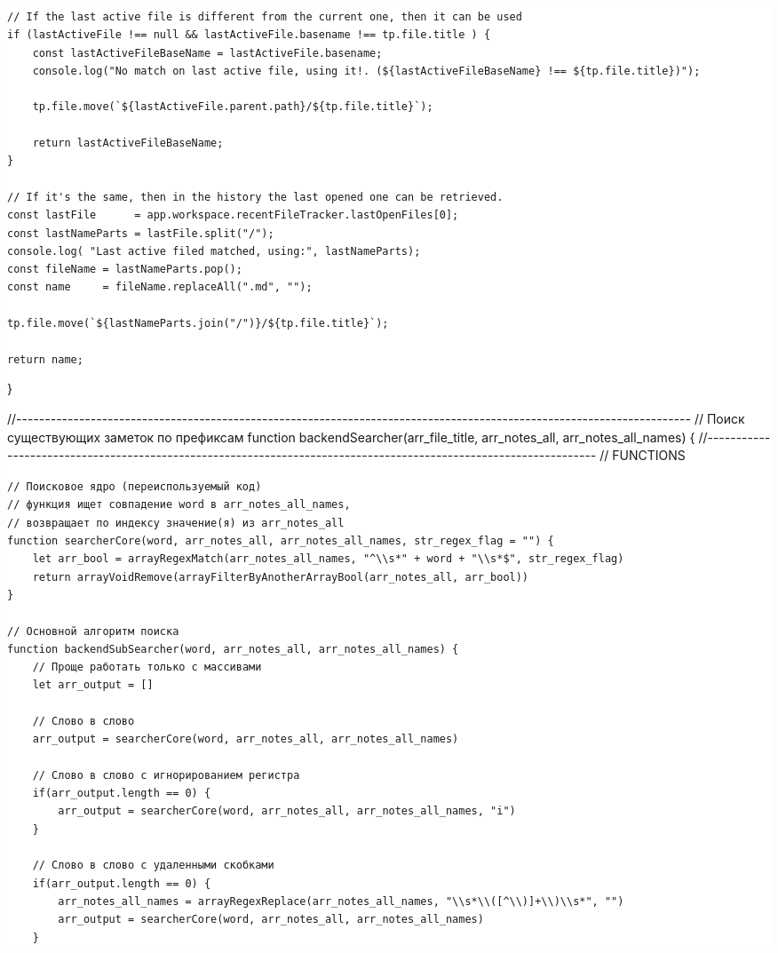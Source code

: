     // If the last active file is different from the current one, then it can be used
    if (lastActiveFile !== null && lastActiveFile.basename !== tp.file.title ) {
        const lastActiveFileBaseName = lastActiveFile.basename;
        console.log("No match on last active file, using it!. (${lastActiveFileBaseName} !== ${tp.file.title})");
        
        tp.file.move(`${lastActiveFile.parent.path}/${tp.file.title}`);
        
        return lastActiveFileBaseName;
    }

    // If it's the same, then in the history the last opened one can be retrieved.
    const lastFile      = app.workspace.recentFileTracker.lastOpenFiles[0];
    const lastNameParts = lastFile.split("/");
    console.log( "Last active filed matched, using:", lastNameParts);
    const fileName = lastNameParts.pop();
    const name     = fileName.replaceAll(".md", "");

    tp.file.move(`${lastNameParts.join("/")}/${tp.file.title}`);

    return name;
}


//----------------------------------------------------------------------------------------------------------------------
// Поиск существующих заметок по префиксам
function backendSearcher(arr_file_title, arr_notes_all, arr_notes_all_names) {
    //------------------------------------------------------------------------------------------------------------------
    // FUNCTIONS
    
    // Поисковое ядро (переиспользуемый код)
    // функция ищет совпадение word в arr_notes_all_names, 
    // возвращает по индексу значение(я) из arr_notes_all
    function searcherCore(word, arr_notes_all, arr_notes_all_names, str_regex_flag = "") {
        let arr_bool = arrayRegexMatch(arr_notes_all_names, "^\\s*" + word + "\\s*$", str_regex_flag)
        return arrayVoidRemove(arrayFilterByAnotherArrayBool(arr_notes_all, arr_bool))
    }
    
    // Основной алгоритм поиска
    function backendSubSearcher(word, arr_notes_all, arr_notes_all_names) {
        // Проще работать только с массивами
        let arr_output = []
        
        // Слово в слово
        arr_output = searcherCore(word, arr_notes_all, arr_notes_all_names)
        
        // Слово в слово с игнорированием регистра
        if(arr_output.length == 0) {
            arr_output = searcherCore(word, arr_notes_all, arr_notes_all_names, "i")
        }
        
        // Слово в слово с удаленными скобками
        if(arr_output.length == 0) {
            arr_notes_all_names = arrayRegexReplace(arr_notes_all_names, "\\s*\\([^\\)]+\\)\\s*", "")
            arr_output = searcherCore(word, arr_notes_all, arr_notes_all_names)
        }
        
